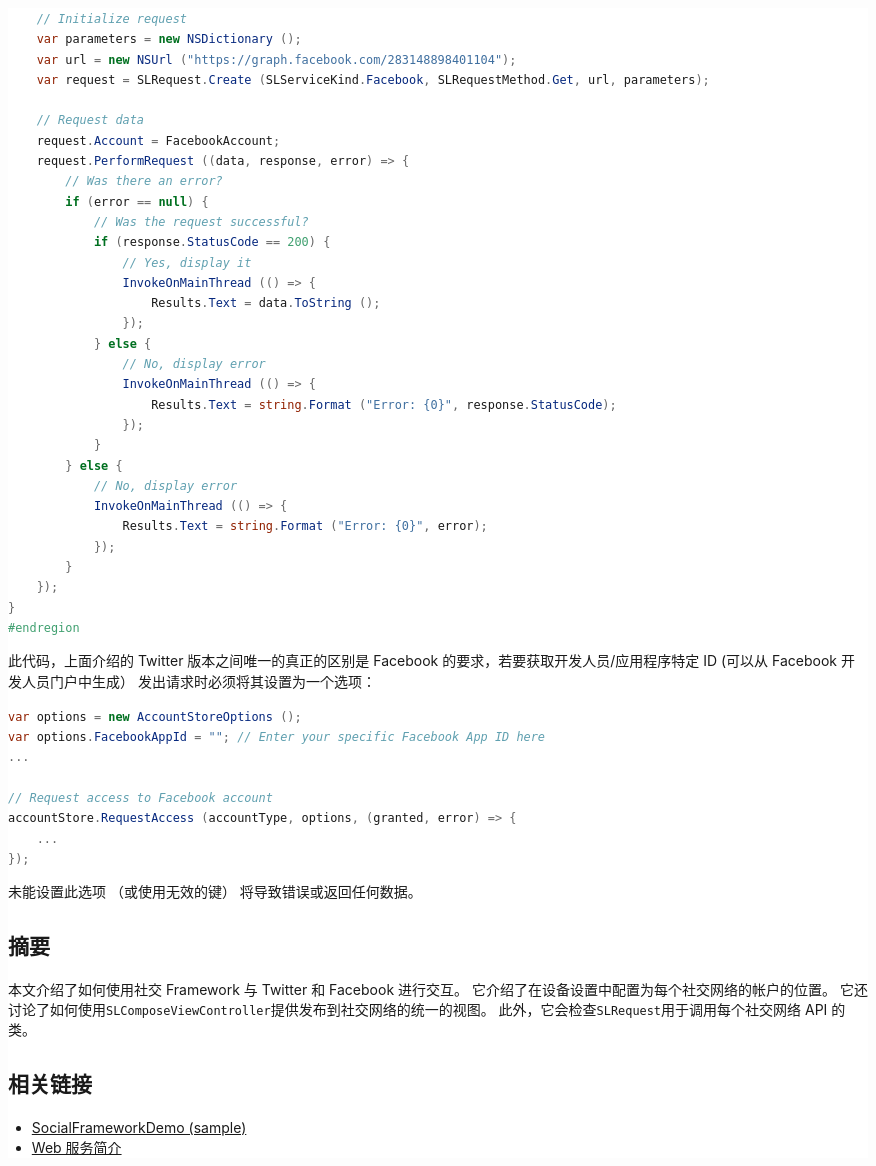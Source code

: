```csharp
    // Initialize request
    var parameters = new NSDictionary ();
    var url = new NSUrl ("https://graph.facebook.com/283148898401104");
    var request = SLRequest.Create (SLServiceKind.Facebook, SLRequestMethod.Get, url, parameters);

    // Request data
    request.Account = FacebookAccount;
    request.PerformRequest ((data, response, error) => {
        // Was there an error?
        if (error == null) {
            // Was the request successful?
            if (response.StatusCode == 200) {
                // Yes, display it
                InvokeOnMainThread (() => {
                    Results.Text = data.ToString ();
                });
            } else {
                // No, display error
                InvokeOnMainThread (() => {
                    Results.Text = string.Format ("Error: {0}", response.StatusCode);
                });
            }
        } else {
            // No, display error
            InvokeOnMainThread (() => {
                Results.Text = string.Format ("Error: {0}", error);
            });
        }
    });
}
#endregion
```

此代码，上面介绍的 Twitter 版本之间唯一的真正的区别是 Facebook 的要求，若要获取开发人员/应用程序特定 ID (可以从 Facebook 开发人员门户中生成） 发出请求时必须将其设置为一个选项：

```csharp
var options = new AccountStoreOptions ();
var options.FacebookAppId = ""; // Enter your specific Facebook App ID here
...

// Request access to Facebook account
accountStore.RequestAccess (accountType, options, (granted, error) => {
    ...
});
```

未能设置此选项 （或使用无效的键） 将导致错误或返回任何数据。

## <a name="summary"></a>摘要

本文介绍了如何使用社交 Framework 与 Twitter 和 Facebook 进行交互。 它介绍了在设备设置中配置为每个社交网络的帐户的位置。 它还讨论了如何使用`SLComposeViewController`提供发布到社交网络的统一的视图。 此外，它会检查`SLRequest`用于调用每个社交网络 API 的类。


## <a name="related-links"></a>相关链接

- [SocialFrameworkDemo (sample)](https://developer.xamarin.com/samples/SocialFrameworkDemo/)
- [Web 服务简介](~/cross-platform/data-cloud/web-services/index.md)
